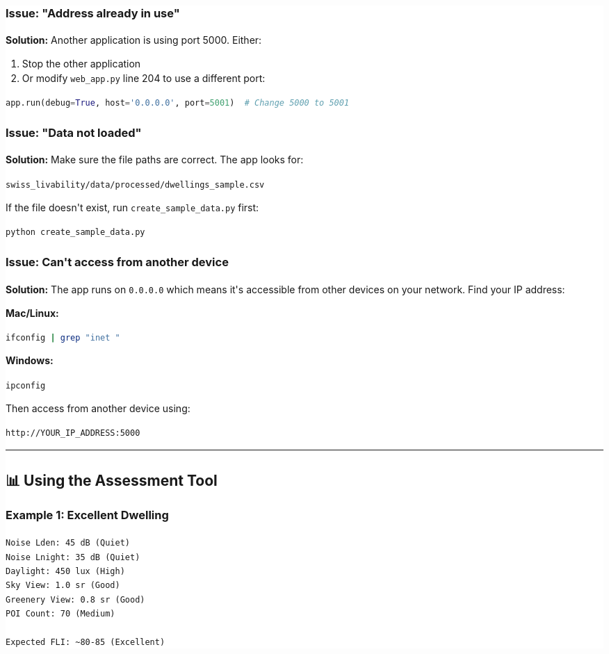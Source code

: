 ### **Issue: "Address already in use"**

**Solution:** Another application is using port 5000. Either:
1. Stop the other application
2. Or modify `web_app.py` line 204 to use a different port:

```python
app.run(debug=True, host='0.0.0.0', port=5001)  # Change 5000 to 5001
```

### **Issue: "Data not loaded"**

**Solution:** Make sure the file paths are correct. The app looks for:

```
swiss_livability/data/processed/dwellings_sample.csv
```

If the file doesn't exist, run `create_sample_data.py` first:

```bash
python create_sample_data.py
```

### **Issue: Can't access from another device**

**Solution:** The app runs on `0.0.0.0` which means it's accessible from other devices on your network. Find your IP address:

**Mac/Linux:**
```bash
ifconfig | grep "inet "
```

**Windows:**
```bash
ipconfig
```

Then access from another device using:
```
http://YOUR_IP_ADDRESS:5000
```

---

## 📊 Using the Assessment Tool

### **Example 1: Excellent Dwelling**

```
Noise Lden: 45 dB (Quiet)
Noise Lnight: 35 dB (Quiet)
Daylight: 450 lux (High)
Sky View: 1.0 sr (Good)
Greenery View: 0.8 sr (Good)
POI Count: 70 (Medium)

Expected FLI: ~80-85 (Excellent)
```

